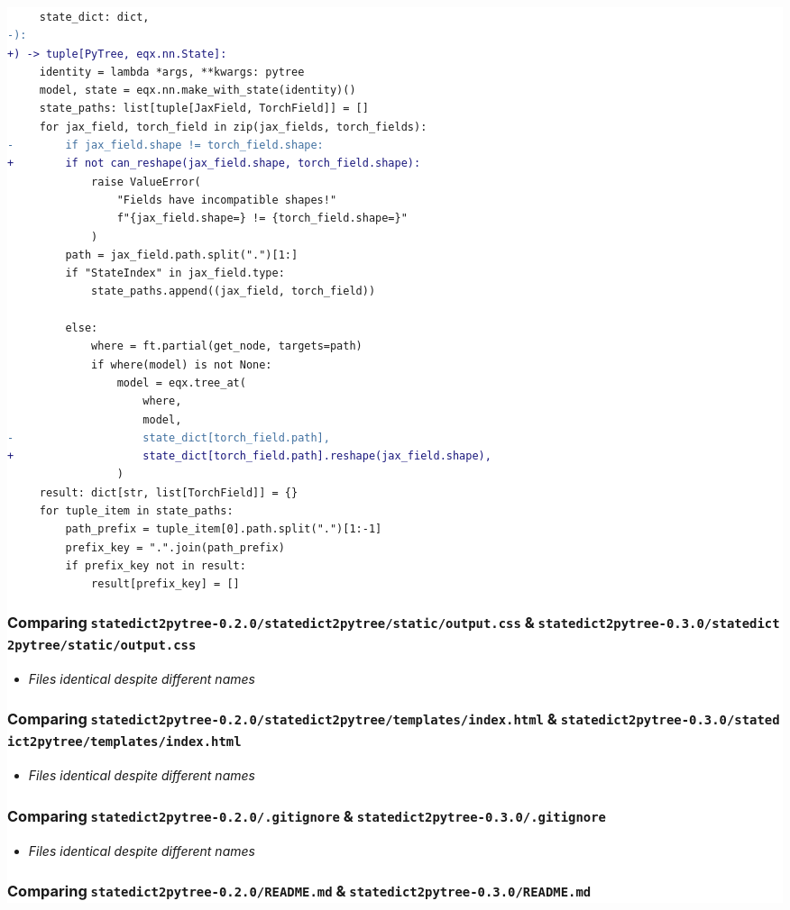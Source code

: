 ```diff
     state_dict: dict,
-):
+) -> tuple[PyTree, eqx.nn.State]:
     identity = lambda *args, **kwargs: pytree
     model, state = eqx.nn.make_with_state(identity)()
     state_paths: list[tuple[JaxField, TorchField]] = []
     for jax_field, torch_field in zip(jax_fields, torch_fields):
-        if jax_field.shape != torch_field.shape:
+        if not can_reshape(jax_field.shape, torch_field.shape):
             raise ValueError(
                 "Fields have incompatible shapes!"
                 f"{jax_field.shape=} != {torch_field.shape=}"
             )
         path = jax_field.path.split(".")[1:]
         if "StateIndex" in jax_field.type:
             state_paths.append((jax_field, torch_field))
 
         else:
             where = ft.partial(get_node, targets=path)
             if where(model) is not None:
                 model = eqx.tree_at(
                     where,
                     model,
-                    state_dict[torch_field.path],
+                    state_dict[torch_field.path].reshape(jax_field.shape),
                 )
     result: dict[str, list[TorchField]] = {}
     for tuple_item in state_paths:
         path_prefix = tuple_item[0].path.split(".")[1:-1]
         prefix_key = ".".join(path_prefix)
         if prefix_key not in result:
             result[prefix_key] = []
```

### Comparing `statedict2pytree-0.2.0/statedict2pytree/static/output.css` & `statedict2pytree-0.3.0/statedict2pytree/static/output.css`

 * *Files identical despite different names*

### Comparing `statedict2pytree-0.2.0/statedict2pytree/templates/index.html` & `statedict2pytree-0.3.0/statedict2pytree/templates/index.html`

 * *Files identical despite different names*

### Comparing `statedict2pytree-0.2.0/.gitignore` & `statedict2pytree-0.3.0/.gitignore`

 * *Files identical despite different names*

### Comparing `statedict2pytree-0.2.0/README.md` & `statedict2pytree-0.3.0/README.md`
